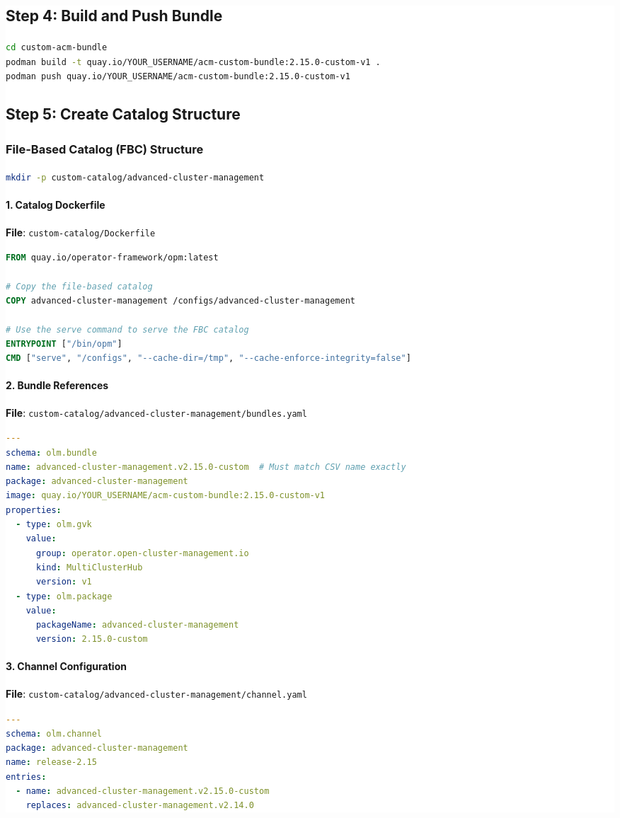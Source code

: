 ## Step 4: Build and Push Bundle

```bash
cd custom-acm-bundle
podman build -t quay.io/YOUR_USERNAME/acm-custom-bundle:2.15.0-custom-v1 .
podman push quay.io/YOUR_USERNAME/acm-custom-bundle:2.15.0-custom-v1
```

## Step 5: Create Catalog Structure

### File-Based Catalog (FBC) Structure
```bash
mkdir -p custom-catalog/advanced-cluster-management
```

#### 1. Catalog Dockerfile
**File**: `custom-catalog/Dockerfile`
```dockerfile
FROM quay.io/operator-framework/opm:latest

# Copy the file-based catalog
COPY advanced-cluster-management /configs/advanced-cluster-management

# Use the serve command to serve the FBC catalog  
ENTRYPOINT ["/bin/opm"]
CMD ["serve", "/configs", "--cache-dir=/tmp", "--cache-enforce-integrity=false"]
```

#### 2. Bundle References
**File**: `custom-catalog/advanced-cluster-management/bundles.yaml`
```yaml
---
schema: olm.bundle
name: advanced-cluster-management.v2.15.0-custom  # Must match CSV name exactly
package: advanced-cluster-management
image: quay.io/YOUR_USERNAME/acm-custom-bundle:2.15.0-custom-v1
properties:
  - type: olm.gvk
    value:
      group: operator.open-cluster-management.io
      kind: MultiClusterHub
      version: v1
  - type: olm.package
    value:
      packageName: advanced-cluster-management
      version: 2.15.0-custom
```

#### 3. Channel Configuration
**File**: `custom-catalog/advanced-cluster-management/channel.yaml`
```yaml
---
schema: olm.channel
package: advanced-cluster-management
name: release-2.15
entries:
  - name: advanced-cluster-management.v2.15.0-custom
    replaces: advanced-cluster-management.v2.14.0
```
